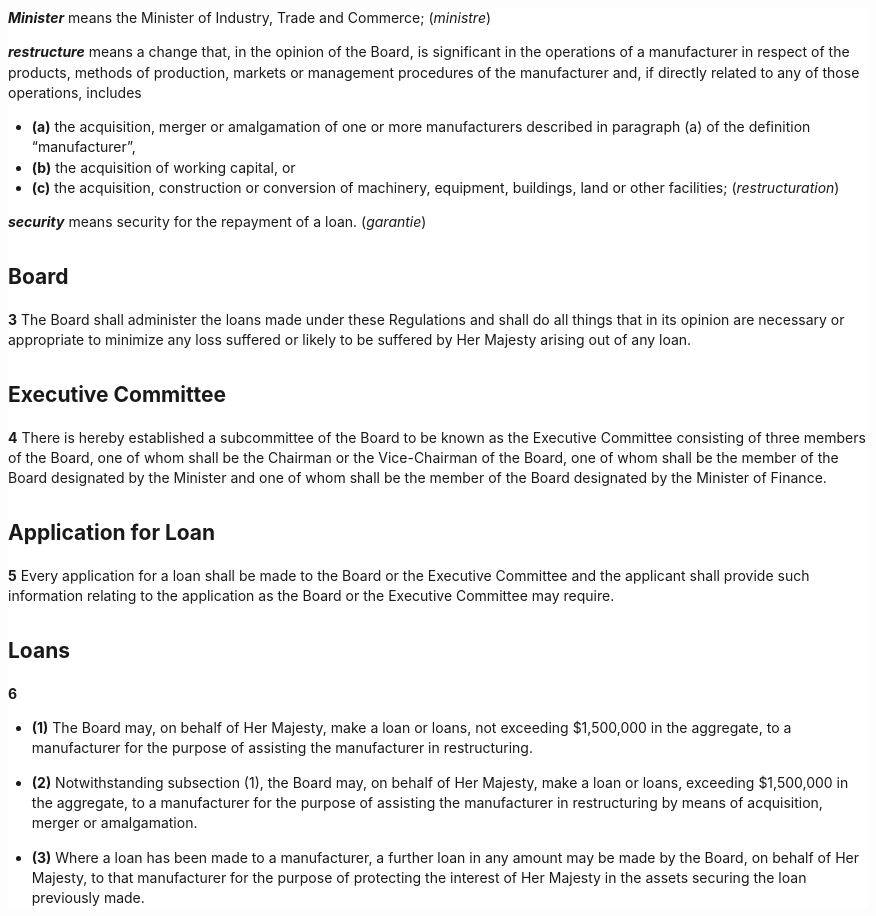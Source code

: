 ***Minister*** means the Minister of Industry, Trade and Commerce; (*ministre*)

***restructure*** means a change that, in the opinion of the Board, is significant in the operations of a manufacturer in respect of the products, methods of production, markets or management procedures of the manufacturer and, if directly related to any of those operations, includes
- **(a)** the acquisition, merger or amalgamation of one or more manufacturers described in paragraph (a) of the definition “manufacturer”,
- **(b)** the acquisition of working capital, or
- **(c)** the acquisition, construction or conversion of machinery, equipment, buildings, land or other facilities; (*restructuration*)

***security*** means security for the repayment of a loan. (*garantie*)




## Board


**3** The Board shall administer the loans made under these Regulations and shall do all things that in its opinion are necessary or appropriate to minimize any loss suffered or likely to be suffered by Her Majesty arising out of any loan.




## Executive Committee


**4** There is hereby established a subcommittee of the Board to be known as the Executive Committee consisting of three members of the Board, one of whom shall be the Chairman or the Vice-Chairman of the Board, one of whom shall be the member of the Board designated by the Minister and one of whom shall be the member of the Board designated by the Minister of Finance.




## Application for Loan


**5** Every application for a loan shall be made to the Board or the Executive Committee and the applicant shall provide such information relating to the application as the Board or the Executive Committee may require.




## Loans


**6** 

- **(1)** The Board may, on behalf of Her Majesty, make a loan or loans, not exceeding $1,500,000 in the aggregate, to a manufacturer for the purpose of assisting the manufacturer in restructuring.

- **(2)** Notwithstanding subsection (1), the Board may, on behalf of Her Majesty, make a loan or loans, exceeding $1,500,000 in the aggregate, to a manufacturer for the purpose of assisting the manufacturer in restructuring by means of acquisition, merger or amalgamation.

- **(3)** Where a loan has been made to a manufacturer, a further loan in any amount may be made by the Board, on behalf of Her Majesty, to that manufacturer for the purpose of protecting the interest of Her Majesty in the assets securing the loan previously made.
